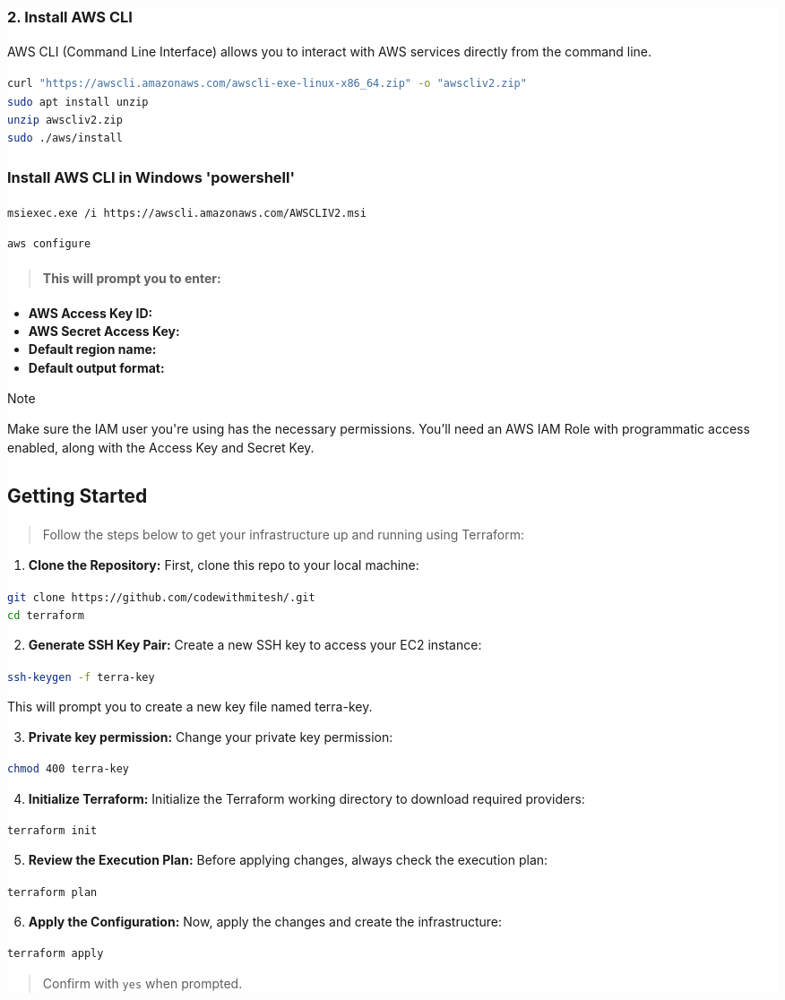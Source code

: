 ```bash
```
### 2. Install AWS CLI
AWS CLI (Command Line Interface) allows you to interact with AWS services directly from the command line.

```bash
curl "https://awscli.amazonaws.com/awscli-exe-linux-x86_64.zip" -o "awscliv2.zip"
sudo apt install unzip
unzip awscliv2.zip
sudo ./aws/install
```
###  Install AWS CLI in Windows 'powershell'
```msiexec.exe /i https://awscli.amazonaws.com/AWSCLIV2.msi```


 ```aws configure```


> #### This will prompt you to enter:<br/>
- **AWS Access Key ID:**<br/>
- **AWS Secret Access Key:**<br/>
- **Default region name:**<br/>
- **Default output format:**<br/>

> [!NOTE] 
> Make sure the IAM user you're using has the necessary permissions. You’ll need an AWS IAM Role with programmatic access enabled, along with the Access Key and Secret Key.

## Getting Started

> Follow the steps below to get your infrastructure up and running using Terraform:<br/>

1. **Clone the Repository:**
First, clone this repo to your local machine:<br/>
```bash
git clone https://github.com/codewithmitesh/.git
cd terraform
```
2. **Generate SSH Key Pair:**
Create a new SSH key to access your EC2 instance:
```bash
ssh-keygen -f terra-key
```
This will prompt you to create a new key file named terra-key.

3. **Private key permission:** Change your private key permission:
```bash
chmod 400 terra-key
```

4. **Initialize Terraform:**
Initialize the Terraform working directory to download required providers:
```bash
terraform init
```
5. **Review the Execution Plan:**
Before applying changes, always check the execution plan:
```bash
terraform plan
```
6. **Apply the Configuration:**
Now, apply the changes and create the infrastructure:
```bash
terraform apply
```
> Confirm with `yes` when prompted.
